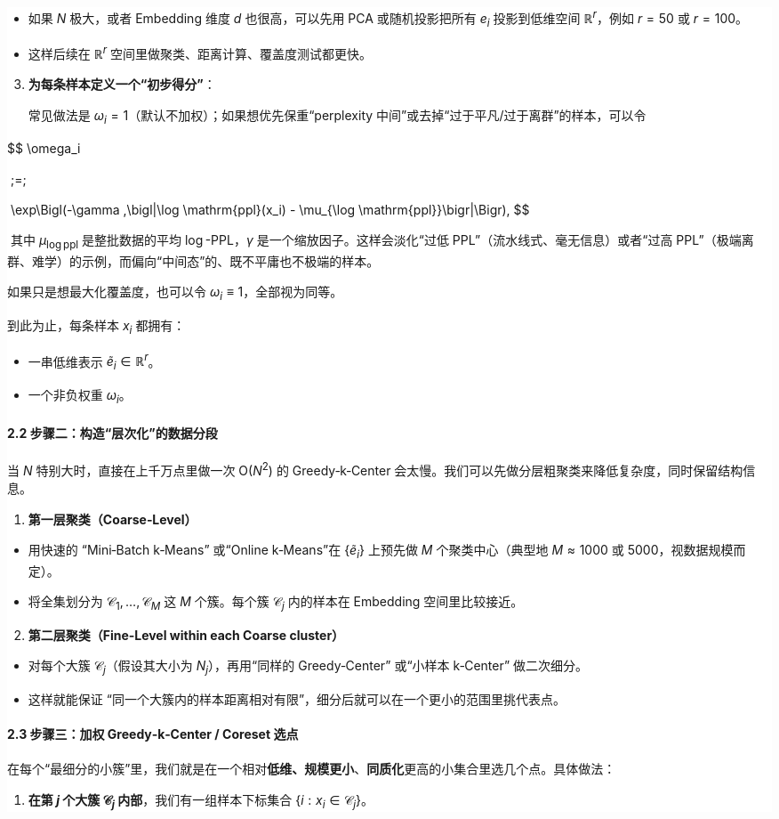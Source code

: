 * 如果 $N$ 极大，或者 Embedding 维度 $d$ 也很高，可以先用 PCA 或随机投影把所有 $e_i$ 投影到低维空间 $\mathbb{R}^r$，例如 $r=50$ 或 $r=100$。

* 这样后续在 $\mathbb{R}^r$ 空间里做聚类、距离计算、覆盖度测试都更快。

3. **为每条样本定义一个“初步得分”**：



   常见做法是 $\omega_i = 1$（默认不加权）；如果想优先保重“perplexity 中间”或去掉“过于平凡/过于离群”的样本，可以令


$$
\omega_i 

​       \;=\; 

​       \exp\Bigl(-\gamma \,\bigl|\log \mathrm{ppl}(x_i) - \mu_{\log \mathrm{ppl}}\bigr|\Bigr),
$$


​     其中 $\mu_{\log \mathrm{ppl}}$ 是整批数据的平均 $\log$-PPL，$\gamma$ 是一个缩放因子。这样会淡化“过低 PPL”（流水线式、毫无信息）或者“过高 PPL”（极端离群、难学）的示例，而偏向“中间态”的、既不平庸也不极端的样本。

如果只是想最大化覆盖度，也可以令 $\omega_i\equiv 1$，全部视为同等。

到此为止，每条样本 $x_i$ 都拥有：

* 一串低维表示 $\widetilde e_i \in \mathbb{R}^r$。

* 一个非负权重 $\omega_i$。



#### 2.2 步骤二：构造“层次化”的数据分段



当 $N$ 特别大时，直接在上千万点里做一次 O($N^2$) 的 Greedy‐k‐Center 会太慢。我们可以先做分层粗聚类来降低复杂度，同时保留结构信息。



1. **第一层聚类（Coarse‐Level）**



* 用快速的 “Mini‐Batch k‐Means” 或“Online k‐Means”在 $\{\widetilde e_i\}$ 上预先做 $M$ 个聚类中心（典型地 $M\approx 1000$ 或 $5000$，视数据规模而定）。

* 将全集划分为 $\mathcal{C}_1,\dots,\mathcal{C}_M$ 这 $M$ 个簇。每个簇 $\mathcal{C}_j$ 内的样本在 Embedding 空间里比较接近。

2. **第二层聚类（Fine‐Level within each Coarse cluster）**



* 对每个大簇 $\mathcal{C}_j$（假设其大小为 $N_j$），再用“同样的 Greedy‐Center” 或“小样本 k‐Center” 做二次细分。

* 这样就能保证 “同一个大簇内的样本距离相对有限”，细分后就可以在一个更小的范围里挑代表点。

#### 2.3 步骤三：加权 Greedy‐k‐Center / Coreset 选点



在每个“最细分的小簇”里，我们就是在一个相对**低维、规模更小**、**同质化**更高的小集合里选几个点。具体做法：



1. **在第 $j$ 个大簇 $\mathcal{C}_j$ 内部**，我们有一组样本下标集合 $\{i: x_i\in\mathcal{C}_j\}$。
